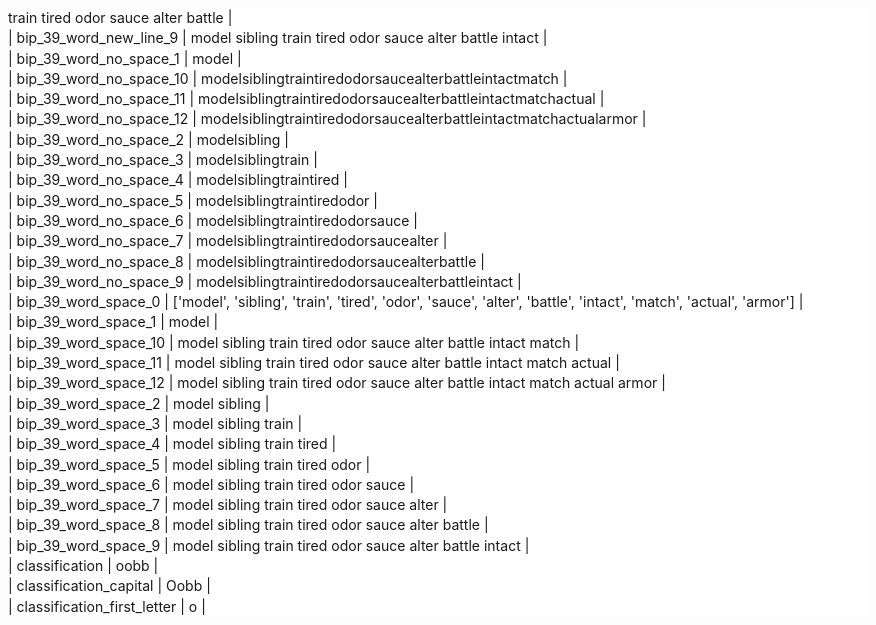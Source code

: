 train
tired
odor
sauce
alter
battle |  
| bip_39_word_new_line_9 | model
sibling
train
tired
odor
sauce
alter
battle
intact |  
| bip_39_word_no_space_1 | model |  
| bip_39_word_no_space_10 | modelsiblingtraintiredodorsaucealterbattleintactmatch |  
| bip_39_word_no_space_11 | modelsiblingtraintiredodorsaucealterbattleintactmatchactual |  
| bip_39_word_no_space_12 | modelsiblingtraintiredodorsaucealterbattleintactmatchactualarmor |  
| bip_39_word_no_space_2 | modelsibling |  
| bip_39_word_no_space_3 | modelsiblingtrain |  
| bip_39_word_no_space_4 | modelsiblingtraintired |  
| bip_39_word_no_space_5 | modelsiblingtraintiredodor |  
| bip_39_word_no_space_6 | modelsiblingtraintiredodorsauce |  
| bip_39_word_no_space_7 | modelsiblingtraintiredodorsaucealter |  
| bip_39_word_no_space_8 | modelsiblingtraintiredodorsaucealterbattle |  
| bip_39_word_no_space_9 | modelsiblingtraintiredodorsaucealterbattleintact |  
| bip_39_word_space_0 | ['model', 'sibling', 'train', 'tired', 'odor', 'sauce', 'alter', 'battle', 'intact', 'match', 'actual', 'armor'] |  
| bip_39_word_space_1 | model |  
| bip_39_word_space_10 | model sibling train tired odor sauce alter battle intact match |  
| bip_39_word_space_11 | model sibling train tired odor sauce alter battle intact match actual |  
| bip_39_word_space_12 | model sibling train tired odor sauce alter battle intact match actual armor |  
| bip_39_word_space_2 | model sibling |  
| bip_39_word_space_3 | model sibling train |  
| bip_39_word_space_4 | model sibling train tired |  
| bip_39_word_space_5 | model sibling train tired odor |  
| bip_39_word_space_6 | model sibling train tired odor sauce |  
| bip_39_word_space_7 | model sibling train tired odor sauce alter |  
| bip_39_word_space_8 | model sibling train tired odor sauce alter battle |  
| bip_39_word_space_9 | model sibling train tired odor sauce alter battle intact |  
| classification | oobb |  
| classification_capital | Oobb |  
| classification_first_letter | o |  